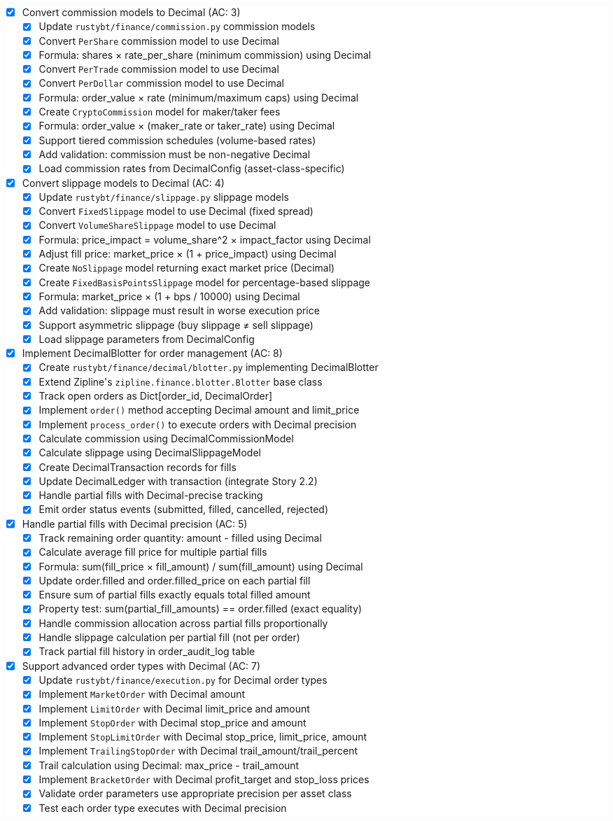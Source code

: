 - [x] Convert commission models to Decimal (AC: 3)
  - [x] Update `rustybt/finance/commission.py` commission models
  - [x] Convert `PerShare` commission model to use Decimal
  - [x] Formula: shares × rate_per_share (minimum commission) using Decimal
  - [x] Convert `PerTrade` commission model to use Decimal
  - [x] Convert `PerDollar` commission model to use Decimal
  - [x] Formula: order_value × rate (minimum/maximum caps) using Decimal
  - [x] Create `CryptoCommission` model for maker/taker fees
  - [x] Formula: order_value × (maker_rate or taker_rate) using Decimal
  - [x] Support tiered commission schedules (volume-based rates)
  - [x] Add validation: commission must be non-negative Decimal
  - [x] Load commission rates from DecimalConfig (asset-class-specific)

- [x] Convert slippage models to Decimal (AC: 4)
  - [x] Update `rustybt/finance/slippage.py` slippage models
  - [x] Convert `FixedSlippage` model to use Decimal (fixed spread)
  - [x] Convert `VolumeShareSlippage` model to use Decimal
  - [x] Formula: price_impact = volume_share^2 × impact_factor using Decimal
  - [x] Adjust fill price: market_price × (1 + price_impact) using Decimal
  - [x] Create `NoSlippage` model returning exact market price (Decimal)
  - [x] Create `FixedBasisPointsSlippage` model for percentage-based slippage
  - [x] Formula: market_price × (1 + bps / 10000) using Decimal
  - [x] Add validation: slippage must result in worse execution price
  - [x] Support asymmetric slippage (buy slippage ≠ sell slippage)
  - [x] Load slippage parameters from DecimalConfig

- [x] Implement DecimalBlotter for order management (AC: 8)
  - [x] Create `rustybt/finance/decimal/blotter.py` implementing DecimalBlotter
  - [x] Extend Zipline's `zipline.finance.blotter.Blotter` base class
  - [x] Track open orders as Dict[order_id, DecimalOrder]
  - [x] Implement `order()` method accepting Decimal amount and limit_price
  - [x] Implement `process_order()` to execute orders with Decimal precision
  - [x] Calculate commission using DecimalCommissionModel
  - [x] Calculate slippage using DecimalSlippageModel
  - [x] Create DecimalTransaction records for fills
  - [x] Update DecimalLedger with transaction (integrate Story 2.2)
  - [x] Handle partial fills with Decimal-precise tracking
  - [x] Emit order status events (submitted, filled, cancelled, rejected)

- [x] Handle partial fills with Decimal precision (AC: 5)
  - [x] Track remaining order quantity: amount - filled using Decimal
  - [x] Calculate average fill price for multiple partial fills
  - [x] Formula: sum(fill_price × fill_amount) / sum(fill_amount) using Decimal
  - [x] Update order.filled and order.filled_price on each partial fill
  - [x] Ensure sum of partial fills exactly equals total filled amount
  - [x] Property test: sum(partial_fill_amounts) == order.filled (exact equality)
  - [x] Handle commission allocation across partial fills proportionally
  - [x] Handle slippage calculation per partial fill (not per order)
  - [x] Track partial fill history in order_audit_log table

- [x] Support advanced order types with Decimal (AC: 7)
  - [x] Update `rustybt/finance/execution.py` for Decimal order types
  - [x] Implement `MarketOrder` with Decimal amount
  - [x] Implement `LimitOrder` with Decimal limit_price and amount
  - [x] Implement `StopOrder` with Decimal stop_price and amount
  - [x] Implement `StopLimitOrder` with Decimal stop_price, limit_price, amount
  - [x] Implement `TrailingStopOrder` with Decimal trail_amount/trail_percent
  - [x] Trail calculation using Decimal: max_price - trail_amount
  - [x] Implement `BracketOrder` with Decimal profit_target and stop_loss prices
  - [x] Validate order parameters use appropriate precision per asset class
  - [x] Test each order type executes with Decimal precision
